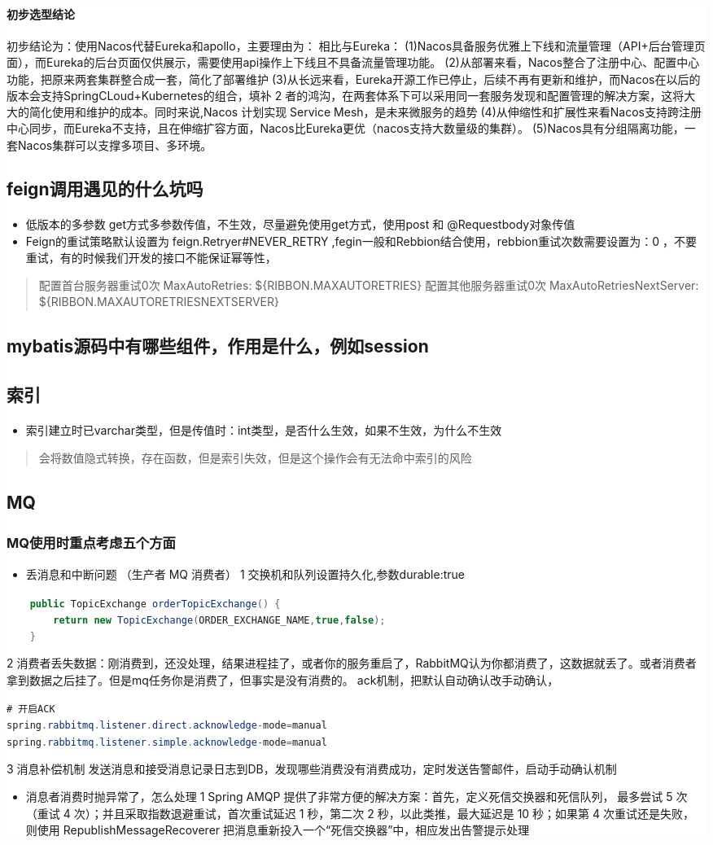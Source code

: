 #### 初步选型结论
初步结论为：使用Nacos代替Eureka和apollo，主要理由为：
相比与Eureka：
(1)Nacos具备服务优雅上下线和流量管理（API+后台管理页面），而Eureka的后台页面仅供展示，需要使用api操作上下线且不具备流量管理功能。
(2)从部署来看，Nacos整合了注册中心、配置中心功能，把原来两套集群整合成一套，简化了部署维护
(3)从长远来看，Eureka开源工作已停止，后续不再有更新和维护，而Nacos在以后的版本会支持SpringCLoud+Kubernetes的组合，填补 2 者的鸿沟，在两套体系下可以采用同一套服务发现和配置管理的解决方案，这将大大的简化使用和维护的成本。同时来说,Nacos 计划实现 Service Mesh，是未来微服务的趋势
(4)从伸缩性和扩展性来看Nacos支持跨注册中心同步，而Eureka不支持，且在伸缩扩容方面，Nacos比Eureka更优（nacos支持大数量级的集群）。
(5)Nacos具有分组隔离功能，一套Nacos集群可以支撑多项目、多环境。


## feign调用遇见的什么坑吗
* 低版本的多参数 get方式多参数传值，不生效，尽量避免使用get方式，使用post 和 @Requestbody对象传值 
* Feign的重试策略默认设置为 feign.Retryer#NEVER_RETRY ,fegin一般和Rebbion结合使用，rebbion重试次数需要设置为：0 ，不要重试，有的时候我们开发的接口不能保证幂等性， 
>配置首台服务器重试0次 MaxAutoRetries: ${RIBBON.MAXAUTORETRIES}
  配置其他服务器重试0次 MaxAutoRetriesNextServer: ${RIBBON.MAXAUTORETRIESNEXTSERVER}

## mybatis源码中有哪些组件，作用是什么，例如session

## 索引

* 索引建立时已varchar类型，但是传值时：int类型，是否什么生效，如果不生效，为什么不生效
>会将数值隐式转换，存在函数，但是索引失效，但是这个操作会有无法命中索引的风险

## MQ

### MQ使用时重点考虑五个方面

* 丢消息和中断问题    （生产者  MQ  消费者）
1 交换机和队列设置持久化,参数durable:true
``` java
    public TopicExchange orderTopicExchange() {
        return new TopicExchange(ORDER_EXCHANGE_NAME,true,false);
    }
```
2 消费者丢失数据：刚消费到，还没处理，结果进程挂了，或者你的服务重启了，RabbitMQ认为你都消费了，这数据就丢了。或者消费者拿到数据之后挂了。但是mq任务你是消费了，但事实是没有消费的。
  ack机制，把默认自动确认改手动确认，
``` java
# 开启ACK
spring.rabbitmq.listener.direct.acknowledge-mode=manual
spring.rabbitmq.listener.simple.acknowledge-mode=manual
```
3 消息补偿机制
发送消息和接受消息记录日志到DB，发现哪些消费没有消费成功，定时发送告警邮件，启动手动确认机制

* 消息者消费时抛异常了，怎么处理
1 Spring AMQP 提供了非常方便的解决方案：首先，定义死信交换器和死信队列，
最多尝试 5 次（重试 4 次）；并且采取指数退避重试，首次重试延迟 1 秒，第二次 2 秒，以此类推，最大延迟是 10 秒；如果第 4 次重试还是失败，
则使用 RepublishMessageRecoverer 把消息重新投入一个“死信交换器”中，相应发出告警提示处理
